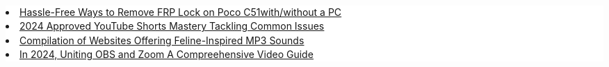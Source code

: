 <li><a href="https://bypass-frp.techidaily.com/hassle-free-ways-to-remove-frp-lock-on-poco-c51withwithout-a-pc-by-drfone-android/"><u>Hassle-Free Ways to Remove FRP Lock on Poco C51with/without a PC</u></a></li>
<li><a href="https://facebook-record-videos.techidaily.com/2024-approved-youtube-shorts-mastery-tackling-common-issues/"><u>2024 Approved  YouTube Shorts Mastery  Tackling Common Issues</u></a></li>
<li><a href="https://audio-shaping.techidaily.com/compilation-of-websites-offering-feline-inspired-mp3-sounds/"><u>Compilation of Websites Offering Feline-Inspired MP3 Sounds</u></a></li>
<li><a href="https://screen-recording.techidaily.com/in-2024-uniting-obs-and-zoom-a-compreehensive-video-guide/"><u>In 2024, Uniting OBS and Zoom  A Compreehensive Video Guide</u></a></li>
</ul></div>
